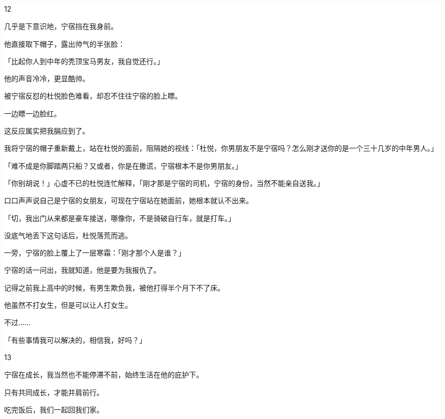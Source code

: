 
12


几乎是下意识地，宁宿挡在我身前。


他直接取下帽子，露出帅气的半张脸：


「比起你人到中年的秃顶宝马男友，我自觉还行。」


他的声音冷冷，更显酷帅。


被宁宿反怼的杜悦脸色难看，却忍不住往宁宿的脸上瞟。


一边瞟一边脸红。


这反应属实把我膈应到了。


我将宁宿的帽子重新戴上，站在杜悦的面前，阻隔她的视线：「杜悦，你男朋友不是宁宿吗？怎么刚才送你的是一个三十几岁的中年男人。」


「难不成是你脚踏两只船？又或者，你是在撒谎，宁宿根本不是你男朋友。」


「你别胡说！」心虚不已的杜悦连忙解释，「刚才那是宁宿的司机，宁宿的身份，当然不能亲自送我。」


口口声声说自己是宁宿的女朋友，可现在宁宿站在她面前，她根本就认不出来。


「切，我出门从来都是豪车接送，哪像你，不是骑破自行车，就是打车。」


没底气地丢下这句话后，杜悦落荒而逃。


一旁，宁宿的脸上覆上了一层寒霜：「刚才那个人是谁？」


宁宿的话一问出，我就知道，他是要为我报仇了。


记得之前我上高中的时候，有男生欺负我，被他打得半个月下不了床。


他虽然不打女生，但是可以让人打女生。


不过……


「有些事情我可以解决的，相信我，好吗？」


13


宁宿在成长，我当然也不能停滞不前，始终生活在他的庇护下。


只有共同成长，才能并肩前行。


吃完饭后，我们一起回我们家。

